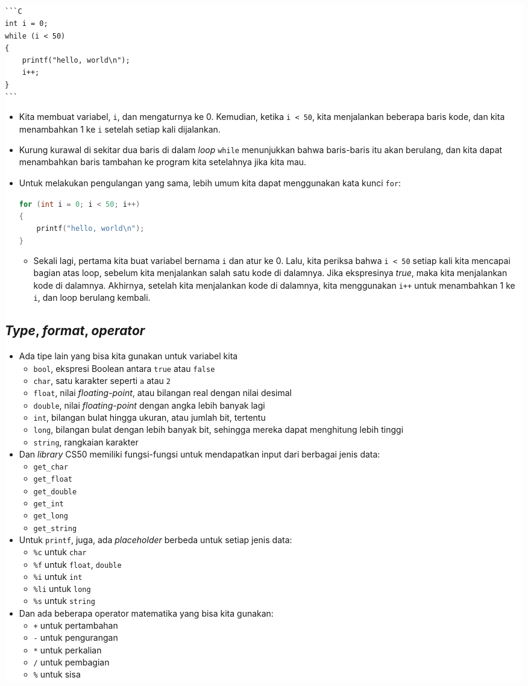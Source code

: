     ```C
    int i = 0;
    while (i < 50)
    {
        printf("hello, world\n");
        i++;
    }
    ```

  * Kita membuat variabel, `i`, dan mengaturnya ke 0. Kemudian, ketika `i < 50`, kita menjalankan beberapa baris kode, dan kita menambahkan 1 ke `i` setelah setiap kali dijalankan.

  * Kurung kurawal di sekitar dua baris di dalam *loop* `while` menunjukkan bahwa baris-baris itu akan berulang, dan kita dapat menambahkan baris tambahan ke program kita setelahnya jika kita mau.

* Untuk melakukan pengulangan yang sama, lebih umum kita dapat menggunakan kata kunci `for`:

    ```C
    for (int i = 0; i < 50; i++)
    {
        printf("hello, world\n");
    }
    ```

  * Sekali lagi, pertama kita buat variabel bernama `i` dan atur ke 0. Lalu, kita periksa bahwa `i < 50` setiap kali kita mencapai bagian atas loop, sebelum kita menjalankan salah satu kode di dalamnya. Jika ekspresinya *true*, maka kita menjalankan kode di dalamnya. Akhirnya, setelah kita menjalankan kode di dalamnya, kita menggunakan `i++` untuk menambahkan 1 ke `i`, dan loop berulang kembali.

## *Type*, *format*, *operator*

* Ada tipe lain yang bisa kita gunakan untuk variabel kita
  * `bool`, ekspresi Boolean antara `true` atau `false`
  * `char`, satu karakter seperti `a` atau `2`
  * `float`, nilai *floating-point*, atau bilangan real dengan nilai desimal
  * `double`, nilai *floating-point* dengan angka lebih banyak lagi
  * `int`, bilangan bulat hingga ukuran, atau jumlah bit, tertentu
  * `long`, bilangan bulat dengan lebih banyak bit, sehingga mereka dapat menghitung lebih tinggi
  * `string`, rangkaian karakter
* Dan *library* CS50 memiliki fungsi-fungsi untuk mendapatkan input dari berbagai jenis data:
  * `get_char`
  * `get_float`
  * `get_double`
  * `get_int`
  * `get_long`
  * `get_string`
* Untuk `printf`, juga, ada *placeholder* berbeda untuk setiap jenis data:
  * `%c` untuk `char`
  * `%f` untuk `float`, `double`
  * `%i` untuk `int`
  * `%li` untuk `long`
  * `%s` untuk `string`
* Dan ada beberapa operator matematika yang bisa kita gunakan:
  * `+` untuk pertambahan
  * `-` untuk pengurangan
  * `*` untuk perkalian
  * `/` untuk pembagian
  * `%` untuk sisa
